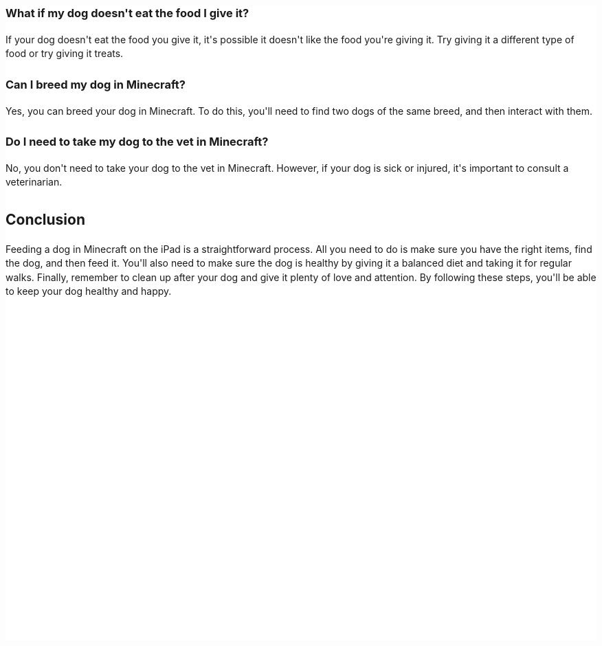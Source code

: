 <h3>What if my dog doesn't eat the food I give it?</h3>

If your dog doesn't eat the food you give it, it's possible it doesn't like the food you're giving it. Try giving it a different type of food or try giving it treats.

<h3>Can I breed my dog in Minecraft?</h3>

Yes, you can breed your dog in Minecraft. To do this, you'll need to find two dogs of the same breed, and then interact with them.

<h3>Do I need to take my dog to the vet in Minecraft?</h3>

No, you don't need to take your dog to the vet in Minecraft. However, if your dog is sick or injured, it's important to consult a veterinarian.

<h2>Conclusion</h2>

Feeding a dog in Minecraft on the iPad is a straightforward process. All you need to do is make sure you have the right items, find the dog, and then feed it. You'll also need to make sure the dog is healthy by giving it a balanced diet and taking it for regular walks. Finally, remember to clean up after your dog and give it plenty of love and attention. By following these steps, you'll be able to keep your dog healthy and happy.

<div style="position: relative; padding-bottom: 56.25%; overflow: hidden"><iframe src="https://www.youtube.com/embed/Q_Gcldxn9VM" frameborder="0" allow="accelerometer; autoplay; clipboard-write; encrypted-media; gyroscope; picture-in-picture; web-share" allowfullscreen style="position: absolute; top: 0; left: 0; width: 100%; height: 100%;"></iframe>
</div>